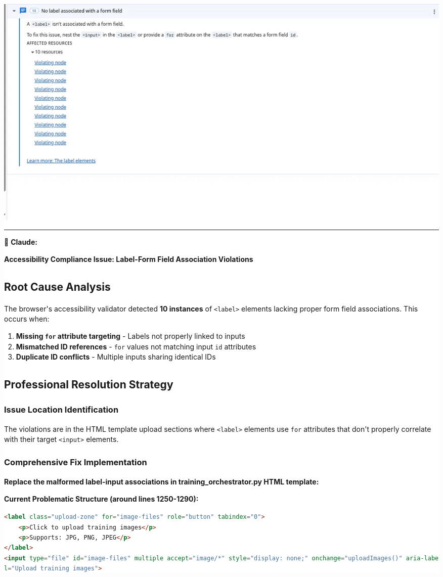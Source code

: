 ![Screenshot_20250721_154222.png](./files/images/Screenshot_20250721_154222.png)

---

🤖 **Claude:**

**Accessibility Compliance Issue: Label-Form Field Association Violations**

## Root Cause Analysis

The browser's accessibility validator detected **10 instances** of `<label>` elements lacking proper form field associations. This occurs when:

1. **Missing `for` attribute targeting** - Labels not properly linked to inputs
2. **Mismatched ID references** - `for` values not matching input `id` attributes  
3. **Duplicate ID conflicts** - Multiple inputs sharing identical IDs

## Professional Resolution Strategy

### Issue Location Identification

The violations are in the HTML template upload sections where `<label>` elements use `for` attributes that don't properly correlate with their target `<input>` elements.

### Comprehensive Fix Implementation

**Replace the malformed label-input associations in training_orchestrator.py HTML template:**

**Current Problematic Structure (around lines 1250-1290):**
```html
<label class="upload-zone" for="image-files" role="button" tabindex="0">
    <p>Click to upload training images</p>
    <p>Supports: JPG, PNG, JPEG</p>
</label>
<input type="file" id="image-files" multiple accept="image/*" style="display: none;" onchange="uploadImages()" aria-label="Upload training images">
```

